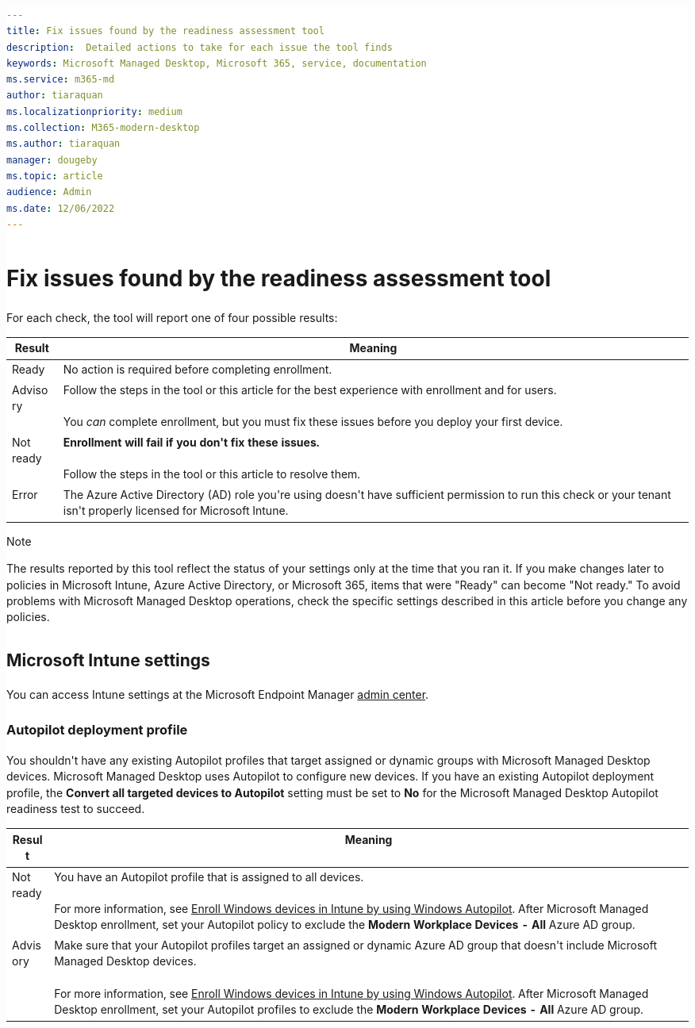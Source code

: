 ```yaml
---
title: Fix issues found by the readiness assessment tool
description:  Detailed actions to take for each issue the tool finds
keywords: Microsoft Managed Desktop, Microsoft 365, service, documentation
ms.service: m365-md
author: tiaraquan
ms.localizationpriority: medium
ms.collection: M365-modern-desktop
ms.author: tiaraquan
manager: dougeby
ms.topic: article
audience: Admin
ms.date: 12/06/2022
---
```


# Fix issues found by the readiness assessment tool

For each check, the tool will report one of four possible results:

| Result  | Meaning |
| ----- | ----- |
| Ready | No action is required before completing enrollment. |
| Advisory | Follow the steps in the tool or this article for the best experience with enrollment and for users. <br><br> You *can* complete enrollment, but you must fix these issues before you deploy your first device. |
| Not ready | **Enrollment will fail if you don't fix these issues.** <br><br> Follow the steps in the tool or this article to resolve them. |
| Error | The Azure Active Directory (AD) role you're using doesn't have sufficient permission to run this check or your tenant isn't properly licensed for Microsoft Intune. |

> [!NOTE]
> The results reported by this tool reflect the status of your settings only at the time that you ran it. If you make changes later to policies in Microsoft Intune, Azure Active Directory, or Microsoft 365, items that were "Ready" can become "Not ready." To avoid problems with Microsoft Managed Desktop operations, check the specific settings described in this article before you change any policies.

## Microsoft Intune settings

You can access Intune settings at the Microsoft Endpoint Manager [admin center](https://endpoint.microsoft.com).

### Autopilot deployment profile

You shouldn't have any existing Autopilot profiles that target assigned or dynamic groups with Microsoft Managed Desktop devices. Microsoft Managed Desktop uses Autopilot to configure new devices. If you have an existing Autopilot deployment profile, the **Convert all targeted devices to Autopilot** setting must be set to **No** for the Microsoft Managed Desktop Autopilot readiness test to succeed.

| Result  | Meaning |
| ----- | ----- |
| Not ready | You have an Autopilot profile that is assigned to all devices. <br><br> For more information, see [Enroll Windows devices in Intune by using Windows Autopilot](/mem/autopilot/enrollment-autopilot). After Microsoft Managed Desktop enrollment, set your Autopilot policy to exclude the **Modern Workplace Devices - All** Azure AD group.
| Advisory | Make sure that your Autopilot profiles target an assigned or dynamic Azure AD group that doesn't include Microsoft Managed Desktop devices. <br><br> For more information, see [Enroll Windows devices in Intune by using Windows Autopilot](/mem/autopilot/enrollment-autopilot). After Microsoft Managed Desktop enrollment, set your Autopilot profiles to exclude the **Modern Workplace Devices - All** Azure AD group. |
